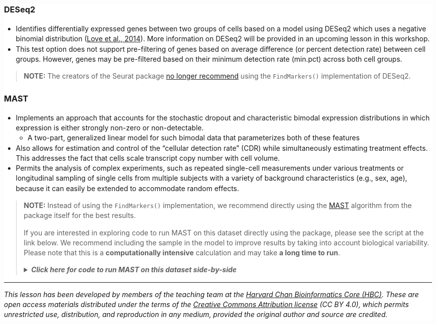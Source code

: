 
### DESeq2

* Identifies differentially expressed genes between two groups of cells based on a model using DESeq2 which uses a negative binomial distribution ([Love et al., 2014](https://genomebiology.biomedcentral.com/articles/10.1186/s13059-014-0550-8)). More information on DESeq2 will be provided in an upcoming lesson in this workshop.
* This test option does not support pre-filtering of genes based on average difference (or percent detection rate) between cell groups. However, genes may be pre-filtered based on their minimum detection rate (min.pct) across both cell groups.

> **NOTE:** The creators of the Seurat package [no longer recommend](https://github.com/satijalab/seurat/issues/2938) using the `FindMarkers()` implementation of DESeq2.
 
 
### MAST

* Implements an approach that accounts for the stochastic dropout and characteristic bimodal expression distributions in which expression is either strongly non-zero or non-detectable.
    *  A two-part, generalized linear model for such bimodal data that parameterizes both of these features    
* Also allows for estimation and control of the “cellular detection rate” (CDR) while simultaneously estimating treatment effects. This addresses the fact that cells scale transcript copy number with cell volume. 
* Permits the analysis of complex experiments, such as repeated single-cell measurements under various treatments or longitudinal sampling of single cells from multiple subjects with a variety of background characteristics (e.g., sex, age), because it can easily be extended to accommodate random effects.


> **NOTE:** Instead of using the `FindMarkers()` implementation, we recommend directly using the [MAST](https://genomebiology.biomedcentral.com/articles/10.1186/s13059-015-0844-5) algorithm from the package itself for the best results.
>
> If you are interested in exploring code to run MAST on this dataset directly using the package, please see the script at the link below. We recommend including the sample in the model to improve results by taking into account biological variability. Please note that this is a **computationally intensive** calculation and may take **a long time to run**.
> <details><summary><b><i>Click here for code to run MAST on this dataset side-by-side</i></b></summary></details>




***


*This lesson has been developed by members of the teaching team at the [Harvard Chan Bioinformatics Core (HBC)](http://bioinformatics.sph.harvard.edu/). These are open access materials distributed under the terms of the [Creative Commons Attribution license](https://creativecommons.org/licenses/by/4.0/) (CC BY 4.0), which permits unrestricted use, distribution, and reproduction in any medium, provided the original author and source are credited.*
